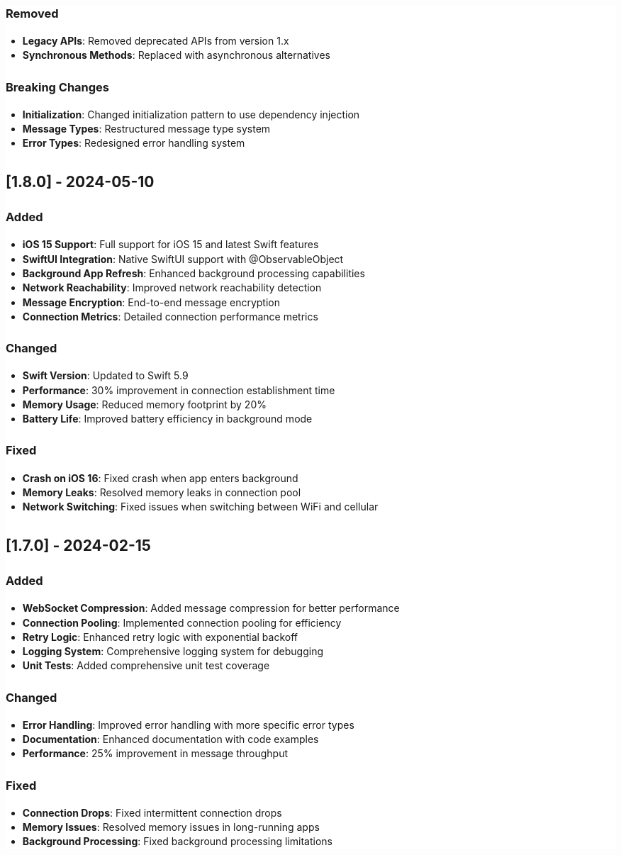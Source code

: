 ### Removed
- **Legacy APIs**: Removed deprecated APIs from version 1.x
- **Synchronous Methods**: Replaced with asynchronous alternatives

### Breaking Changes
- **Initialization**: Changed initialization pattern to use dependency injection
- **Message Types**: Restructured message type system
- **Error Types**: Redesigned error handling system

## [1.8.0] - 2024-05-10

### Added
- **iOS 15 Support**: Full support for iOS 15 and latest Swift features
- **SwiftUI Integration**: Native SwiftUI support with @ObservableObject
- **Background App Refresh**: Enhanced background processing capabilities
- **Network Reachability**: Improved network reachability detection
- **Message Encryption**: End-to-end message encryption
- **Connection Metrics**: Detailed connection performance metrics

### Changed
- **Swift Version**: Updated to Swift 5.9
- **Performance**: 30% improvement in connection establishment time
- **Memory Usage**: Reduced memory footprint by 20%
- **Battery Life**: Improved battery efficiency in background mode

### Fixed
- **Crash on iOS 16**: Fixed crash when app enters background
- **Memory Leaks**: Resolved memory leaks in connection pool
- **Network Switching**: Fixed issues when switching between WiFi and cellular

## [1.7.0] - 2024-02-15

### Added
- **WebSocket Compression**: Added message compression for better performance
- **Connection Pooling**: Implemented connection pooling for efficiency
- **Retry Logic**: Enhanced retry logic with exponential backoff
- **Logging System**: Comprehensive logging system for debugging
- **Unit Tests**: Added comprehensive unit test coverage

### Changed
- **Error Handling**: Improved error handling with more specific error types
- **Documentation**: Enhanced documentation with code examples
- **Performance**: 25% improvement in message throughput

### Fixed
- **Connection Drops**: Fixed intermittent connection drops
- **Memory Issues**: Resolved memory issues in long-running apps
- **Background Processing**: Fixed background processing limitations
